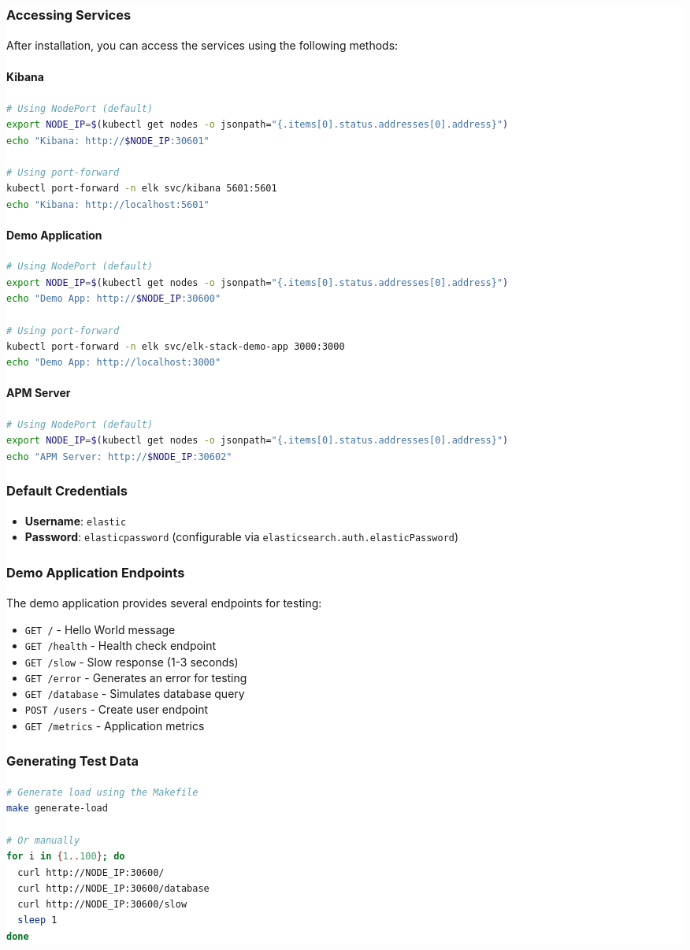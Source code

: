 ### Accessing Services

After installation, you can access the services using the following methods:

#### Kibana
```bash
# Using NodePort (default)
export NODE_IP=$(kubectl get nodes -o jsonpath="{.items[0].status.addresses[0].address}")
echo "Kibana: http://$NODE_IP:30601"

# Using port-forward
kubectl port-forward -n elk svc/kibana 5601:5601
echo "Kibana: http://localhost:5601"
```

#### Demo Application
```bash
# Using NodePort (default)
export NODE_IP=$(kubectl get nodes -o jsonpath="{.items[0].status.addresses[0].address}")
echo "Demo App: http://$NODE_IP:30600"

# Using port-forward
kubectl port-forward -n elk svc/elk-stack-demo-app 3000:3000
echo "Demo App: http://localhost:3000"
```

#### APM Server
```bash
# Using NodePort (default)
export NODE_IP=$(kubectl get nodes -o jsonpath="{.items[0].status.addresses[0].address}")
echo "APM Server: http://$NODE_IP:30602"
```

### Default Credentials

- **Username**: `elastic`
- **Password**: `elasticpassword` (configurable via `elasticsearch.auth.elasticPassword`)

### Demo Application Endpoints

The demo application provides several endpoints for testing:

- `GET /` - Hello World message
- `GET /health` - Health check endpoint
- `GET /slow` - Slow response (1-3 seconds)
- `GET /error` - Generates an error for testing
- `GET /database` - Simulates database query
- `POST /users` - Create user endpoint
- `GET /metrics` - Application metrics

### Generating Test Data

```bash
# Generate load using the Makefile
make generate-load

# Or manually
for i in {1..100}; do
  curl http://NODE_IP:30600/
  curl http://NODE_IP:30600/database
  curl http://NODE_IP:30600/slow
  sleep 1
done
```
